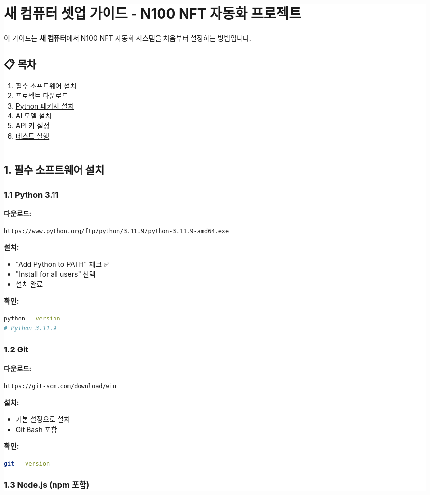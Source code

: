# 새 컴퓨터 셋업 가이드 - N100 NFT 자동화 프로젝트

이 가이드는 **새 컴퓨터**에서 N100 NFT 자동화 시스템을 처음부터 설정하는 방법입니다.

## 📋 목차

1. [필수 소프트웨어 설치](#1-필수-소프트웨어-설치)
2. [프로젝트 다운로드](#2-프로젝트-다운로드)
3. [Python 패키지 설치](#3-python-패키지-설치)
4. [AI 모델 설치](#4-ai-모델-설치)
5. [API 키 설정](#5-api-키-설정)
6. [테스트 실행](#6-테스트-실행)

---

## 1. 필수 소프트웨어 설치

### 1.1 Python 3.11

**다운로드:**
```
https://www.python.org/ftp/python/3.11.9/python-3.11.9-amd64.exe
```

**설치:**
- "Add Python to PATH" 체크 ✅
- "Install for all users" 선택
- 설치 완료

**확인:**
```bash
python --version
# Python 3.11.9
```

### 1.2 Git

**다운로드:**
```
https://git-scm.com/download/win
```

**설치:**
- 기본 설정으로 설치
- Git Bash 포함

**확인:**
```bash
git --version
```

### 1.3 Node.js (npm 포함)
